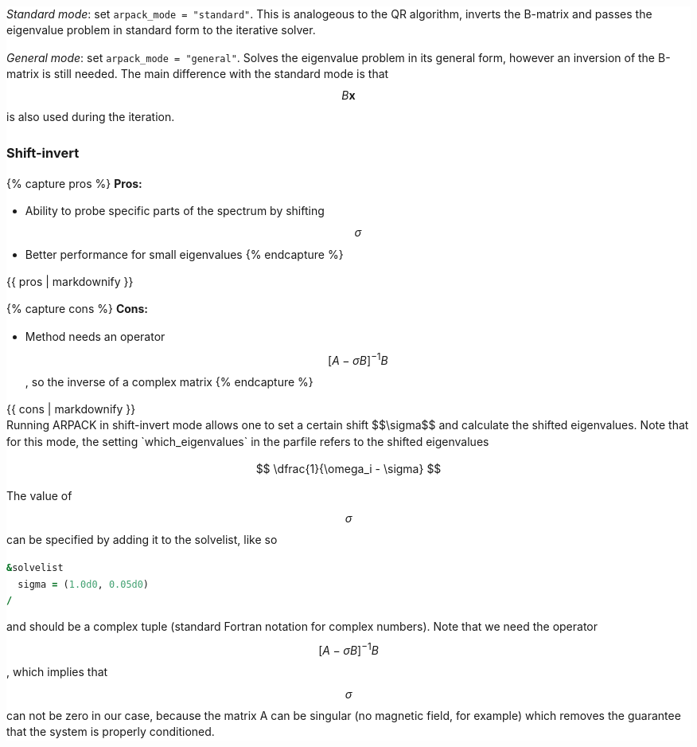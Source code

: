 _Standard mode_: set `arpack_mode = "standard"`.
This is analogeous to the QR algorithm, inverts the B-matrix and passes the eigenvalue
problem in standard form to the iterative solver.

_General mode_: set `arpack_mode = "general"`.
Solves the eigenvalue problem in its general form, however an inversion of the
B-matrix is still needed. The main difference with the standard mode is that $$B\textbf{x}$$ is also
used during the iteration.

### Shift-invert
{% capture pros %}
**Pros:**
- Ability to probe specific parts of the spectrum by shifting $$\sigma$$
- Better performance for small eigenvalues
{% endcapture %}
<div class="notice--success">
  {{ pros | markdownify }}
</div>

{% capture cons %}
**Cons:**
- Method needs an operator $$[A - \sigma B]^{-1}B$$, so the inverse of a complex matrix
{% endcapture %}
<div class="notice--danger">
  {{ cons | markdownify }}
</div>
Running ARPACK in shift-invert mode allows one to set a certain shift $$\sigma$$ and calculate
the shifted eigenvalues. Note that for this mode, the setting `which_eigenvalues` in the parfile
refers to the shifted eigenvalues 

$$ \dfrac{1}{\omega_i - \sigma} $$

The value of $$\sigma$$ can be specified by adding it to the solvelist, like so
```fortran 
&solvelist
  sigma = (1.0d0, 0.05d0)
/
```
and should be a complex tuple (standard Fortran notation for complex numbers).
Note that we need the operator $$[A - \sigma B]^{-1}B$$, which implies that $$\sigma$$ can not be zero
in our case, because the matrix A can be singular (no magnetic field, for example) which removes the
guarantee that the system is properly conditioned.

